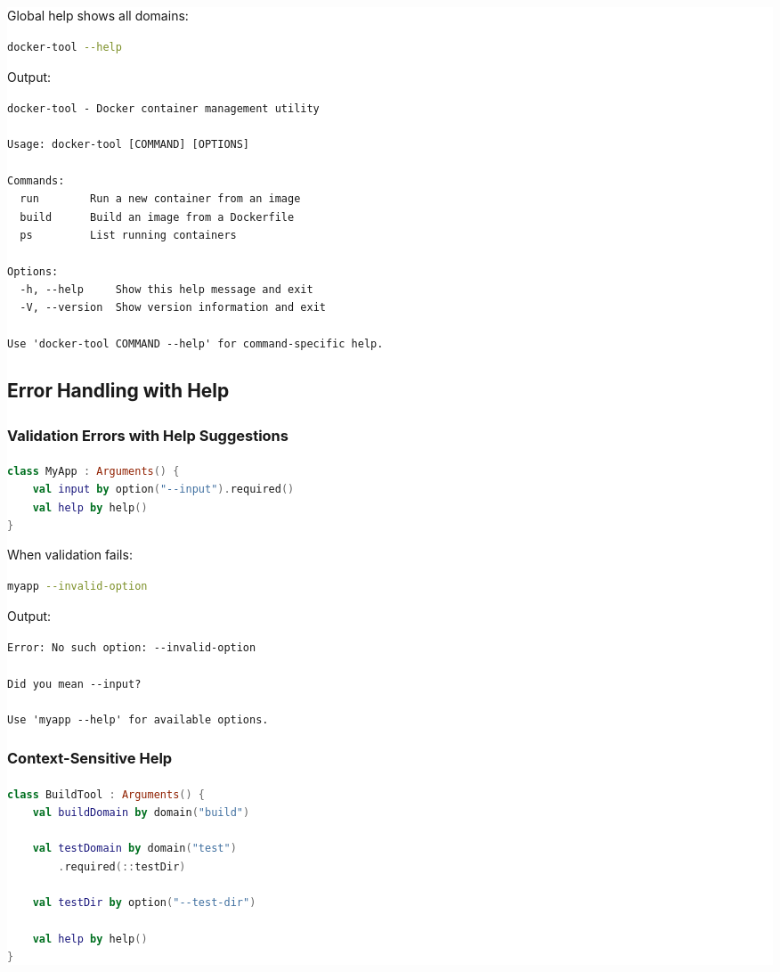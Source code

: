 Global help shows all domains:
```bash
docker-tool --help
```

Output:
```
docker-tool - Docker container management utility

Usage: docker-tool [COMMAND] [OPTIONS]

Commands:
  run        Run a new container from an image
  build      Build an image from a Dockerfile
  ps         List running containers

Options:
  -h, --help     Show this help message and exit
  -V, --version  Show version information and exit

Use 'docker-tool COMMAND --help' for command-specific help.
```

## Error Handling with Help

### Validation Errors with Help Suggestions

```kotlin
class MyApp : Arguments() {
    val input by option("--input").required()
    val help by help()
}
```

When validation fails:
```bash
myapp --invalid-option
```

Output:
```
Error: No such option: --invalid-option

Did you mean --input?

Use 'myapp --help' for available options.
```

### Context-Sensitive Help

```kotlin
class BuildTool : Arguments() {
    val buildDomain by domain("build")

    val testDomain by domain("test")
        .required(::testDir)

    val testDir by option("--test-dir")

    val help by help()
}
```
